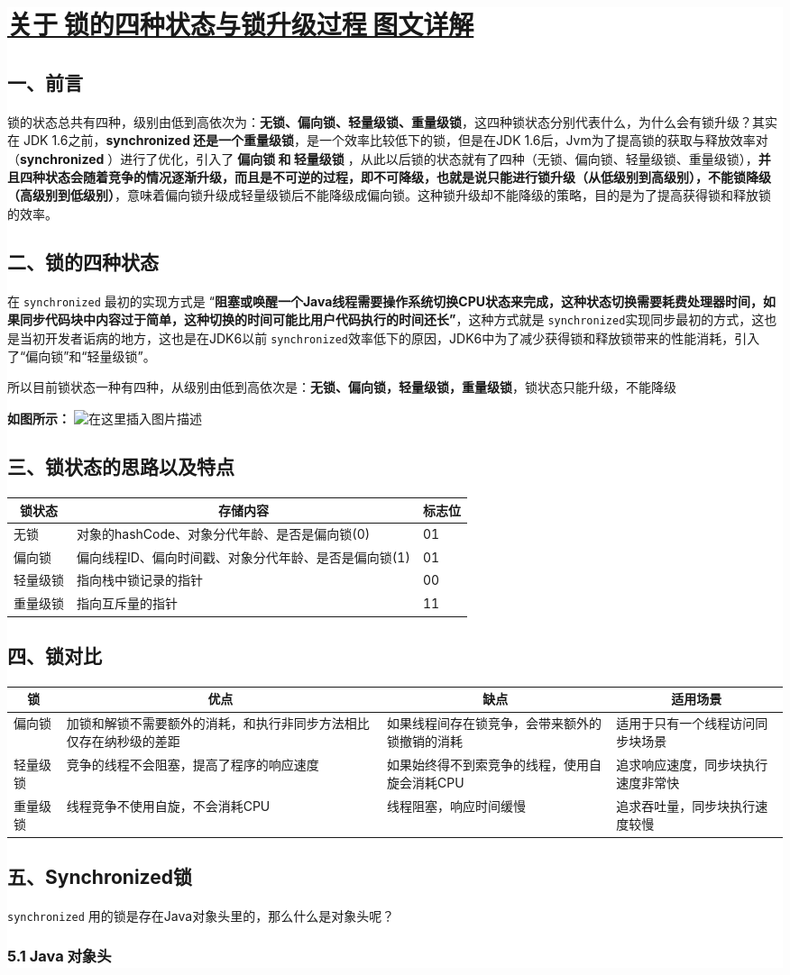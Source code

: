 # [关于 锁的四种状态与锁升级过程 图文详解](https://www.cnblogs.com/mingyueyy/p/13054296.html)



## 一、前言

锁的状态总共有四种，级别由低到高依次为：**无锁、偏向锁、轻量级锁、重量级锁**，这四种锁状态分别代表什么，为什么会有锁升级？其实在 JDK 1.6之前，**synchronized 还是一个重量级锁**，是一个效率比较低下的锁，但是在JDK 1.6后，Jvm为了提高锁的获取与释放效率对（**synchronized** ）进行了优化，引入了 **偏向锁 和 轻量级锁** ，从此以后锁的状态就有了四种（无锁、偏向锁、轻量级锁、重量级锁），**并且四种状态会随着竞争的情况逐渐升级，而且是不可逆的过程，即不可降级，也就是说只能进行锁升级（从低级别到高级别），不能锁降级（高级别到低级别）**，意味着偏向锁升级成轻量级锁后不能降级成偏向锁。这种锁升级却不能降级的策略，目的是为了提高获得锁和释放锁的效率。

## 二、锁的四种状态

在 `synchronized` 最初的实现方式是 “**阻塞或唤醒一个Java线程需要操作系统切换CPU状态来完成，这种状态切换需要耗费处理器时间，如果同步代码块中内容过于简单，这种切换的时间可能比用户代码执行的时间还长”**，这种方式就是 `synchronized`实现同步最初的方式，这也是当初开发者诟病的地方，这也是在JDK6以前 `synchronized`效率低下的原因，JDK6中为了减少获得锁和释放锁带来的性能消耗，引入了“偏向锁”和“轻量级锁”。

所以目前锁状态一种有四种，从级别由低到高依次是：**无锁、偏向锁，轻量级锁，重量级锁**，锁状态只能升级，不能降级

**如图所示：**
![在这里插入图片描述](https://img-blog.csdnimg.cn/20200603161323889.png)

## 三、锁状态的思路以及特点

| 锁状态   | 存储内容                                              | 标志位 |
| -------- | ----------------------------------------------------- | ------ |
| 无锁     | 对象的hashCode、对象分代年龄、是否是偏向锁(0)         | 01     |
| 偏向锁   | 偏向线程ID、偏向时间戳、对象分代年龄、是否是偏向锁(1) | 01     |
| 轻量级锁 | 指向栈中锁记录的指针                                  | 00     |
| 重量级锁 | 指向互斥量的指针                                      | 11     |

## 四、锁对比

| 锁       | 优点                                                         | 缺点                                           | 适用场景                           |
| -------- | ------------------------------------------------------------ | ---------------------------------------------- | ---------------------------------- |
| 偏向锁   | 加锁和解锁不需要额外的消耗，和执行非同步方法相比仅存在纳秒级的差距 | 如果线程间存在锁竞争，会带来额外的锁撤销的消耗 | 适用于只有一个线程访问同步块场景   |
| 轻量级锁 | 竞争的线程不会阻塞，提高了程序的响应速度                     | 如果始终得不到索竞争的线程，使用自旋会消耗CPU  | 追求响应速度，同步块执行速度非常快 |
| 重量级锁 | 线程竞争不使用自旋，不会消耗CPU                              | 线程阻塞，响应时间缓慢                         | 追求吞吐量，同步块执行速度较慢     |

## 五、Synchronized锁

`synchronized` 用的锁是存在Java对象头里的，那么什么是对象头呢？

### 5.1 Java 对象头
